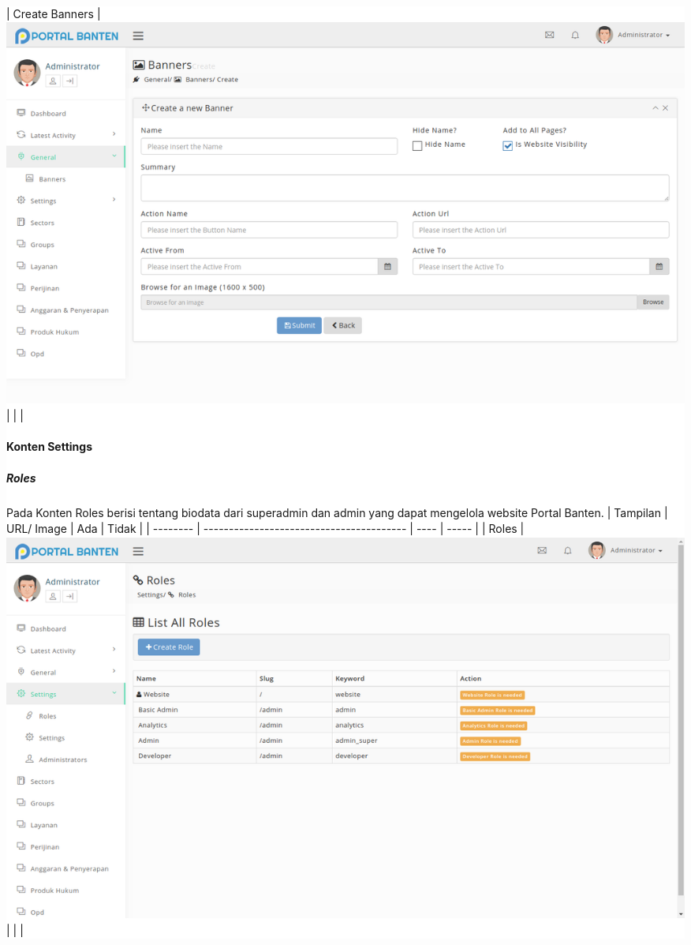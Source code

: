 | Create Banners | [![tampilan Create banner](/document/aplikasi/portal/images/integrasi/06-create-banner.png)](/document/aplikasi/portal/images/integrasi/06-create-banner.png) |      |       |

#### Konten Settings
##### Roles
Pada Konten Roles berisi tentang biodata dari superadmin dan admin yang dapat mengelola website Portal Banten.
| Tampilan | URL/ Image                               | Ada  | Tidak |
| -------- | ---------------------------------------- | ---- | ----- |
| Roles    | [![tampilan roles](/document/aplikasi/portal/images/integrasi/07-setting-roles.png)](/document/aplikasi/portal/images/integrasi/07-setting-roles.png) |      |       |
